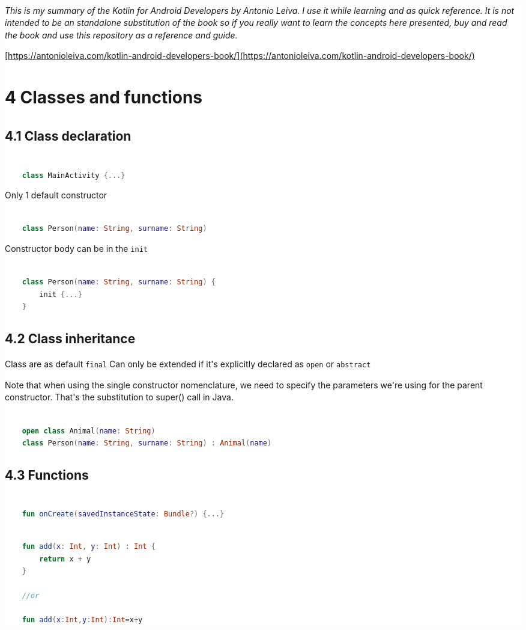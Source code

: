 _This is my summary of the  Kotlin for Android Developers by Antonio Leiva. I use it while learning and as quick reference. It is not intended to be an standalone substitution of the book so if you really want to learn the concepts here presented, buy and read the book and use this repository as a reference and guide._

[https://antonioleiva.com/kotlin-android-developers-book/](https://antonioleiva.com/kotlin-android-developers-book/)

# 4 Classes and functions

## 4.1 Class declaration
```kotlin

	class MainActivity {...}
```
 Only 1 default constructor


```kotlin

	class Person(name: String, surname: String)
```

Constructor body can be in the `init`

```kotlin

	class Person(name: String, surname: String) {
        init {...} 
	}
```

## 4.2 Class inheritance

Class are as default `final`
Can only be extended if it's explicitly declared as `open` or `abstract`

Note that when using the single constructor nomenclature, we need to specify the parameters we're using for the parent constructor. That's the substitution to super() call in Java.

```kotlin
	
	open class Animal(name: String)
	class Person(name: String, surname: String) : Animal(name)
```

## 4.3 Functions

```kotlin
	
	fun onCreate(savedInstanceState: Bundle?) {...}
```
```kotlin
	
	fun add(x: Int, y: Int) : Int {
		return x + y
	}

	//or

	fun add(x:Int,y:Int):Int=x+y
```
